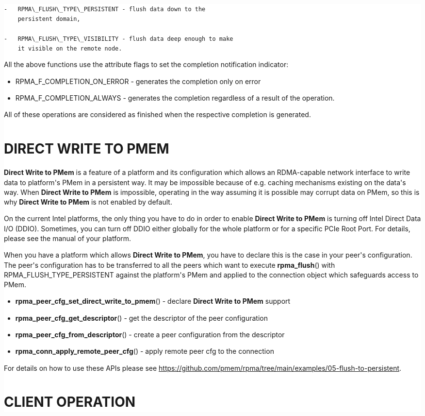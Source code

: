    -   RPMA\_FLUSH\_TYPE\_PERSISTENT - flush data down to the
        persistent domain,

    -   RPMA\_FLUSH\_TYPE\_VISIBILITY - flush data deep enough to make
        it visible on the remote node.

All the above functions use the attribute flags to set the completion
notification indicator:

-   RPMA\_F\_COMPLETION\_ON\_ERROR - generates the completion only on
    error

-   RPMA\_F\_COMPLETION\_ALWAYS - generates the completion regardless of
    a result of the operation.

All of these operations are considered as finished when the respective
completion is generated.

DIRECT WRITE TO PMEM
====================

**Direct Write to PMem** is a feature of a platform and its
configuration which allows an RDMA-capable network interface to write
data to platform\'s PMem in a persistent way. It may be impossible
because of e.g. caching mechanisms existing on the data\'s way. When
**Direct Write to PMem** is impossible, operating in the way assuming it
is possible may corrupt data on PMem, so this is why **Direct Write to
PMem** is not enabled by default.

On the current Intel platforms, the only thing you have to do in order
to enable **Direct Write to PMem** is turning off Intel Direct Data I/O
(DDIO). Sometimes, you can turn off DDIO either globally for the whole
platform or for a specific PCIe Root Port. For details, please see the
manual of your platform.

When you have a platform which allows **Direct Write to PMem**, you have
to declare this is the case in your peer\'s configuration. The peer\'s
configuration has to be transferred to all the peers which want to
execute **rpma\_flush**() with RPMA\_FLUSH\_TYPE\_PERSISTENT against the
platform\'s PMem and applied to the connection object which safeguards
access to PMem.

-   **rpma\_peer\_cfg\_set\_direct\_write\_to\_pmem**() - declare
    **Direct Write to PMem** support

-   **rpma\_peer\_cfg\_get\_descriptor**() - get the descriptor of the
    peer configuration

-   **rpma\_peer\_cfg\_from\_descriptor**() - create a peer
    configuration from the descriptor

-   **rpma\_conn\_apply\_remote\_peer\_cfg**() - apply remote peer cfg
    to the connection

For details on how to use these APIs please see
https://github.com/pmem/rpma/tree/main/examples/05-flush-to-persistent.

CLIENT OPERATION
================
